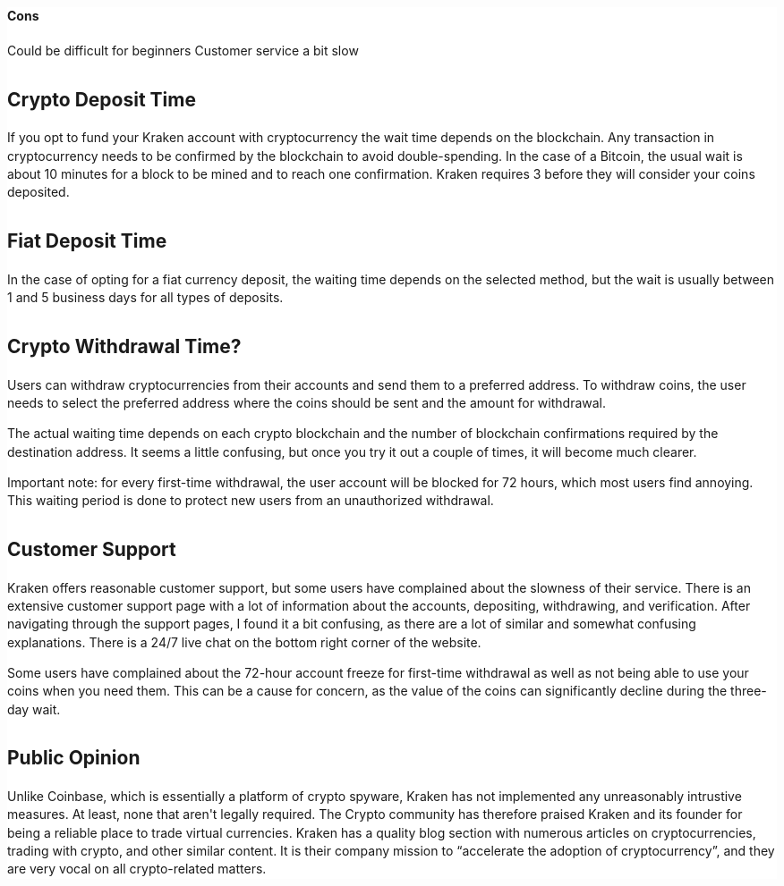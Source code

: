 #### Cons

Could be difficult for beginners
Customer service a bit slow

## Crypto Deposit Time

If you opt to fund your Kraken account with cryptocurrency the wait time depends on the blockchain. Any transaction in cryptocurrency needs to be confirmed by the blockchain to avoid double-spending. In the case of a Bitcoin, the usual wait is about 10 minutes for a block to be mined and to reach one confirmation. Kraken requires 3 before they will consider your coins deposited.  

## Fiat Deposit Time

In the case of opting for a fiat currency deposit, the waiting time depends on the selected method, but the wait is usually between 1 and 5 business days for all types of deposits. 

## Crypto Withdrawal Time?

Users can withdraw cryptocurrencies from their accounts and send them to a preferred address. To withdraw coins, the user needs to select the preferred address where the coins should be sent and the amount for withdrawal. 

The actual waiting time depends on each crypto blockchain and the number of blockchain confirmations required by the destination address. It seems a little confusing, but once you try it out a couple of times, it will become much clearer.

Important note: for every first-time withdrawal, the user account will be blocked for 72 hours, which most users find annoying. This waiting period is done to protect new users from an unauthorized withdrawal.

## Customer Support 

Kraken offers reasonable customer support, but some users have complained about the slowness of their service. There is an extensive customer support page with a lot of information about the accounts, depositing, withdrawing, and verification. 
After navigating through the support pages, I found it a bit confusing, as there are a lot of similar and somewhat confusing explanations. There is a 24/7 live chat on the bottom right corner of the website.

Some users have complained about the 72-hour account freeze for first-time withdrawal as well as not being able to use your coins when you need them. This can be a cause for concern, as the value of the coins can significantly decline during the three-day wait. 

## Public Opinion

Unlike Coinbase, which is essentially a platform of crypto spyware, Kraken has not implemented any unreasonably intrustive measures. At least, none that aren't legally required. The Crypto community has therefore praised Kraken and its founder for being a reliable place to trade virtual currencies. Kraken has a quality blog section with numerous articles on cryptocurrencies, trading with crypto, and other similar content. It is their company mission to “accelerate the adoption of cryptocurrency”, and they are very vocal on all crypto-related matters.
